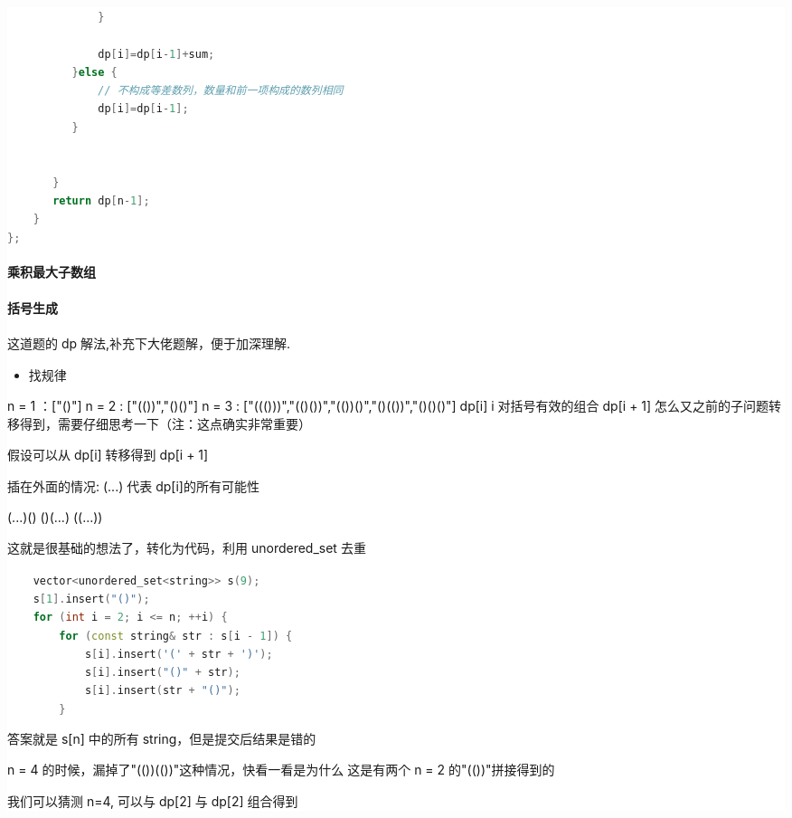 ```c++
              }

              dp[i]=dp[i-1]+sum;
          }else {
              // 不构成等差数列，数量和前一项构成的数列相同
              dp[i]=dp[i-1];
          }


       }
       return dp[n-1];
    }
};
```

#### 乘积最大子数组

#### 括号生成

这道题的 dp 解法,补充下大佬题解，便于加深理解.

- 找规律

n = 1 ：["()"]
n = 2 : ["(())","()()"]
n = 3 : ["((()))","(()())","(())()","()(())","()()()"]
dp[i] i 对括号有效的组合
dp[i + 1] 怎么又之前的子问题转移得到，需要仔细思考一下（注：这点确实非常重要）

假设可以从 dp[i] 转移得到 dp[i + 1]

插在外面的情况: (...) 代表 dp[i]的所有可能性

(...)()
()(...)
((...))

这就是很基础的想法了，转化为代码，利用 unordered_set 去重

```c++
    vector<unordered_set<string>> s(9);
    s[1].insert("()");
    for (int i = 2; i <= n; ++i) {
        for (const string& str : s[i - 1]) {
            s[i].insert('(' + str + ')');
            s[i].insert("()" + str);
            s[i].insert(str + "()");
        }
```

答案就是 s[n] 中的所有 string，但是提交后结果是错的

n = 4 的时候，漏掉了"(())(())"这种情况，快看一看是为什么
这是有两个 n = 2 的"(())"拼接得到的

我们可以猜测 n=4, 可以与 dp[2] 与 dp[2] 组合得到
